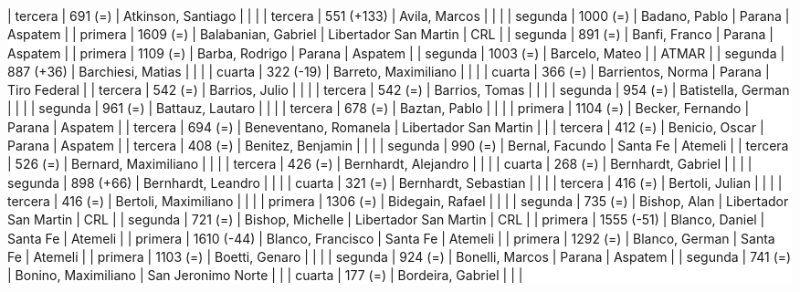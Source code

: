 |   tercera   |     691 (=)      |     Atkinson, Santiago     |                       |              |
|   tercera   |    551 (+133)    |       Avila, Marcos        |                       |              |
|   segunda   |     1000 (=)     |       Badano, Pablo        |        Parana         |   Aspatem    |
|   primera   |     1609 (=)     |    Balabanian, Gabriel     | Libertador San Martin |     CRL      |
|   segunda   |     891 (=)      |       Banfi, Franco        |        Parana         |   Aspatem    |
|   primera   |     1109 (=)     |       Barba, Rodrigo       |        Parana         |   Aspatem    |
|   segunda   |     1003 (=)     |       Barcelo, Mateo       |                       |    ATMAR     |
|   segunda   |    887 (+36)     |     Barchiesi, Matias      |                       |              |
|   cuarta    |    322 (-19)     |    Barreto, Maximiliano    |                       |              |
|   cuarta    |     366 (=)      |     Barrientos, Norma      |        Parana         | Tiro Federal |
|   tercera   |     542 (=)      |       Barrios, Julio       |                       |              |
|   tercera   |     542 (=)      |       Barrios, Tomas       |                       |              |
|   segunda   |     954 (=)      |     Batistella, German     |                       |              |
|   segunda   |     961 (=)      |      Battauz, Lautaro      |                       |              |
|   tercera   |     678 (=)      |       Baztan, Pablo        |                       |              |
|   primera   |     1104 (=)     |      Becker, Fernando      |        Parana         |   Aspatem    |
|   tercera   |     694 (=)      |   Beneventano, Romanela    | Libertador San Martin |              |
|   tercera   |     412 (=)      |       Benicio, Oscar       |        Parana         |   Aspatem    |
|   tercera   |     408 (=)      |     Benitez, Benjamin      |                       |              |
|   segunda   |     990 (=)      |      Bernal, Facundo       |       Santa Fe        |   Atemeli    |
|   tercera   |     526 (=)      |    Bernard, Maximiliano    |                       |              |
|   tercera   |     426 (=)      |    Bernhardt, Alejandro    |                       |              |
|   cuarta    |     268 (=)      |     Bernhardt, Gabriel     |                       |              |
|   segunda   |    898 (+66)     |     Bernhardt, Leandro     |                       |              |
|   cuarta    |     321 (=)      |    Bernhardt, Sebastian    |                       |              |
|   tercera   |     416 (=)      |      Bertoli, Julian       |                       |              |
|   tercera   |     416 (=)      |    Bertoli, Maximiliano    |                       |              |
|   primera   |     1306 (=)     |      Bidegain, Rafael      |                       |              |
|   segunda   |     735 (=)      |        Bishop, Alan        | Libertador San Martin |     CRL      |
|   segunda   |     721 (=)      |      Bishop, Michelle      | Libertador San Martin |     CRL      |
|   primera   |    1555 (-51)    |       Blanco, Daniel       |       Santa Fe        |   Atemeli    |
|   primera   |    1610 (-44)    |     Blanco, Francisco      |       Santa Fe        |   Atemeli    |
|   primera   |     1292 (=)     |       Blanco, German       |       Santa Fe        |   Atemeli    |
|   primera   |     1103 (=)     |       Boetti, Genaro       |                       |              |
|   segunda   |     924 (=)      |      Bonelli, Marcos       |        Parana         |   Aspatem    |
|   segunda   |     741 (=)      |    Bonino, Maximiliano     |  San Jeronimo Norte   |              |
|   cuarta    |     177 (=)      |     Bordeira, Gabriel      |                       |              |